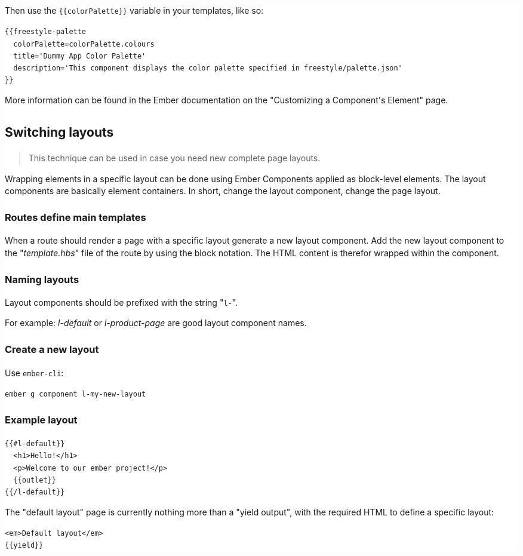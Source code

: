 Then use the `{{colorPalette}}` variable in your templates, like so:

```
{{freestyle-palette
  colorPalette=colorPalette.colours
  title='Dummy App Color Palette'
  description='This component displays the color palette specified in freestyle/palette.json'
}}
```

More information can be found in the Ember documentation on the "Customizing a Component's Element" page.

## Switching layouts

> This technique can be used in case you need new complete page layouts.

Wrapping elements in a specific layout can be done using Ember Components applied as block-level elements.
The layout components are basically element containers. In short, change the layout component, change the page layout.

### Routes define main templates

When a route should render a page with a specific layout generate a new layout component.
Add the new layout component to the "_template.hbs_" file of the route by using the block notation.
The HTML content is therefor wrapped within the component.

### Naming layouts

Layout components should be prefixed with the string "`l-`".

For example: _l-default_ or _l-product-page_ are good layout component names.

### Create a new layout

Use ``ember-cli``:

```
ember g component l-my-new-layout
```

### Example layout

```
{{#l-default}}
  <h1>Hello!</h1>
  <p>Welcome to our ember project!</p>
  {{outlet}}
{{/l-default}}
```

The "default layout" page is currently nothing more than a "yield output", with the required HTML to define a specific layout:

```
<em>Default layout</em>
{{yield}}
```
